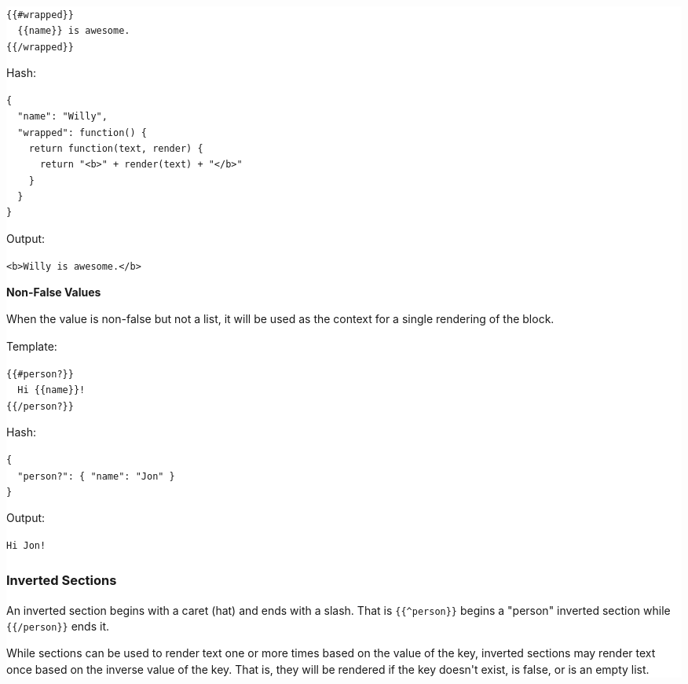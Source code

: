 ```
{{#wrapped}}
  {{name}} is awesome.
{{/wrapped}}
```

Hash:

```
{
  "name": "Willy",
  "wrapped": function() {
    return function(text, render) {
      return "<b>" + render(text) + "</b>"
    }
  }
}
```

Output:

```
<b>Willy is awesome.</b>
```

**Non-False Values**

When the value is non-false but not a list, it will be used as the context for a single rendering of the block.

Template:

```
{{#person?}}
  Hi {{name}}!
{{/person?}}
```

Hash:

```
{
  "person?": { "name": "Jon" }
}
```

Output:

```
Hi Jon!
```

### Inverted Sections

An inverted section begins with a caret (hat) and ends with a slash. That is `{{^person}}` begins a "person" inverted section while `{{/person}}` ends it.

While sections can be used to render text one or more times based on the value of the key, inverted sections may render text once based on the inverse value of the key. That is, they will be rendered if the key doesn't exist, is false, or is an empty list.
